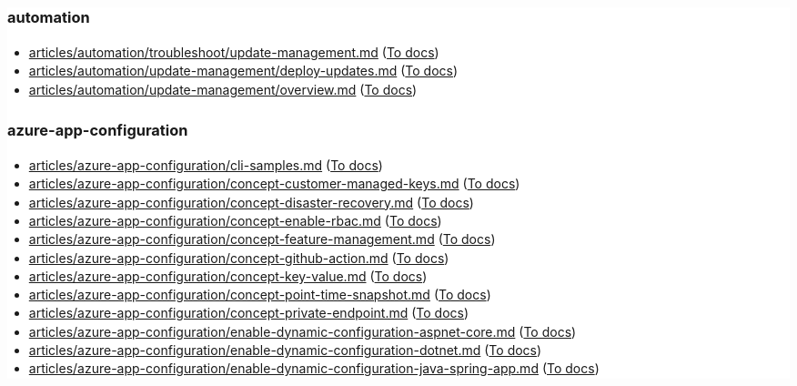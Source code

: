 ### automation
- [articles/automation/troubleshoot/update-management.md](https://github.com/MicrosoftDocs/azure-docs/compare/5a7cc97..c4b4756#diff-4a9654af8868e066abe4ba46ca23a1ed925756d3ef8a341f17339522592b1ee5) ([To docs](https://docs.microsoft.com/en-us/azure/automation/troubleshoot/update-management?WT.mc_id=AZ-MVP-5003408))
- [articles/automation/update-management/deploy-updates.md](https://github.com/MicrosoftDocs/azure-docs/compare/5a7cc97..c4b4756#diff-4b3e75d14539eafc8fb9e760e8a3ed8a16d8aeb9d093e44c9abf702d005a9fef) ([To docs](https://docs.microsoft.com/en-us/azure/automation/update-management/deploy-updates?WT.mc_id=AZ-MVP-5003408))
- [articles/automation/update-management/overview.md](https://github.com/MicrosoftDocs/azure-docs/compare/5a7cc97..c4b4756#diff-e97e425093f69765add9247c0be698c3df393876e0229314f7a1375842c45afc) ([To docs](https://docs.microsoft.com/en-us/azure/automation/update-management/overview?WT.mc_id=AZ-MVP-5003408))
    
### azure-app-configuration
- [articles/azure-app-configuration/cli-samples.md](https://github.com/MicrosoftDocs/azure-docs/compare/5a7cc97..c4b4756#diff-5b9e877a5adba4c5a8a4129f2eacf256a54702ccb71ca1f2020cf1e87085a778) ([To docs](https://docs.microsoft.com/en-us/azure/azure-app-configuration/cli-samples?WT.mc_id=AZ-MVP-5003408))
- [articles/azure-app-configuration/concept-customer-managed-keys.md](https://github.com/MicrosoftDocs/azure-docs/compare/5a7cc97..c4b4756#diff-980004025a713363aea71b9520ad99d10affb4387373c57bc44b002a4b512808) ([To docs](https://docs.microsoft.com/en-us/azure/azure-app-configuration/concept-customer-managed-keys?WT.mc_id=AZ-MVP-5003408))
- [articles/azure-app-configuration/concept-disaster-recovery.md](https://github.com/MicrosoftDocs/azure-docs/compare/5a7cc97..c4b4756#diff-31c518964125d3025f34d0685bf5d43e407844bfdf20ea309be2d1e59a2351eb) ([To docs](https://docs.microsoft.com/en-us/azure/azure-app-configuration/concept-disaster-recovery?WT.mc_id=AZ-MVP-5003408))
- [articles/azure-app-configuration/concept-enable-rbac.md](https://github.com/MicrosoftDocs/azure-docs/compare/5a7cc97..c4b4756#diff-ba4d644ffeaf9f8f5ca6d0f8e9442fc1cbe340add9982762dc90b298161781e4) ([To docs](https://docs.microsoft.com/en-us/azure/azure-app-configuration/concept-enable-rbac?WT.mc_id=AZ-MVP-5003408))
- [articles/azure-app-configuration/concept-feature-management.md](https://github.com/MicrosoftDocs/azure-docs/compare/5a7cc97..c4b4756#diff-ae42294a626c760165529d7ef372a54739aca198385b5fa55435d6d49fec9c8b) ([To docs](https://docs.microsoft.com/en-us/azure/azure-app-configuration/concept-feature-management?WT.mc_id=AZ-MVP-5003408))
- [articles/azure-app-configuration/concept-github-action.md](https://github.com/MicrosoftDocs/azure-docs/compare/5a7cc97..c4b4756#diff-65f3c19f47f548d3de9be7f8e97e80153777c6689970d2a68ace6a098f54362c) ([To docs](https://docs.microsoft.com/en-us/azure/azure-app-configuration/concept-github-action?WT.mc_id=AZ-MVP-5003408))
- [articles/azure-app-configuration/concept-key-value.md](https://github.com/MicrosoftDocs/azure-docs/compare/5a7cc97..c4b4756#diff-b56e786a2d11921e18ac2480f8af41786684c0b92ec93182f1e5e3bb11e386d6) ([To docs](https://docs.microsoft.com/en-us/azure/azure-app-configuration/concept-key-value?WT.mc_id=AZ-MVP-5003408))
- [articles/azure-app-configuration/concept-point-time-snapshot.md](https://github.com/MicrosoftDocs/azure-docs/compare/5a7cc97..c4b4756#diff-ed88468eaa65a884fe0b408eb1c60bf2ae74e2b1c883105fd47c572f1b462ec3) ([To docs](https://docs.microsoft.com/en-us/azure/azure-app-configuration/concept-point-time-snapshot?WT.mc_id=AZ-MVP-5003408))
- [articles/azure-app-configuration/concept-private-endpoint.md](https://github.com/MicrosoftDocs/azure-docs/compare/5a7cc97..c4b4756#diff-3b6c820b982bc1a8b7c8658e92a1a352b1c5f2e876d50eb363ff48170e12850d) ([To docs](https://docs.microsoft.com/en-us/azure/azure-app-configuration/concept-private-endpoint?WT.mc_id=AZ-MVP-5003408))
- [articles/azure-app-configuration/enable-dynamic-configuration-aspnet-core.md](https://github.com/MicrosoftDocs/azure-docs/compare/5a7cc97..c4b4756#diff-c44d847521f06cd33f7eedb7b4328d764d4b5b6193bc7f25f9b777fd4a18cf7d) ([To docs](https://docs.microsoft.com/en-us/azure/azure-app-configuration/enable-dynamic-configuration-aspnet-core?WT.mc_id=AZ-MVP-5003408))
- [articles/azure-app-configuration/enable-dynamic-configuration-dotnet.md](https://github.com/MicrosoftDocs/azure-docs/compare/5a7cc97..c4b4756#diff-91f7c30e3298edc5673028c12e211fb05386eb009d83873e4b6237a0d258eadd) ([To docs](https://docs.microsoft.com/en-us/azure/azure-app-configuration/enable-dynamic-configuration-dotnet?WT.mc_id=AZ-MVP-5003408))
- [articles/azure-app-configuration/enable-dynamic-configuration-java-spring-app.md](https://github.com/MicrosoftDocs/azure-docs/compare/5a7cc97..c4b4756#diff-a68cf19f592579847cbb7703ae43a01b3200513ecdf0d8f5f17af96506240a9d) ([To docs](https://docs.microsoft.com/en-us/azure/azure-app-configuration/enable-dynamic-configuration-java-spring-app?WT.mc_id=AZ-MVP-5003408))